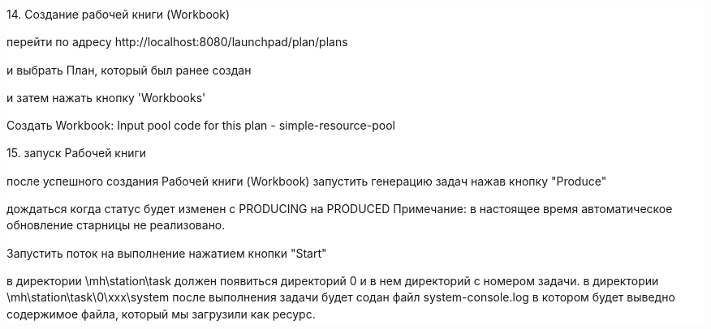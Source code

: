 14\. Создание рабочей книги (Workbook)

перейти по адресу
http://localhost:8080/launchpad/plan/plans

и выбрать План, который был ранее создан

и затем нажать кнопку 'Workbooks'

Создать Workbook:
Input pool code for this plan - simple-resource-pool


15\. запуск Рабочей книги

после успешного создания Рабочей книги (Workbook) запустить генерацию задач
нажав кнопку "Produce"

дождаться когда статус будет изменен с PRODUCING на PRODUCED
Примечание: в настоящее время автоматическое обновление старницы не реализовано.

Запустить поток на выполнение нажатием кнопки "Start"

в директории \mh\station\task
должен появиться директорий 0 и в нем директорий с номером задачи.
в директории \mh\station\task\0\xxx\system после выполнения задачи
будет содан файл system-console.log в котором будет выведно содержимое файла,
который мы загрузили как ресурс.


